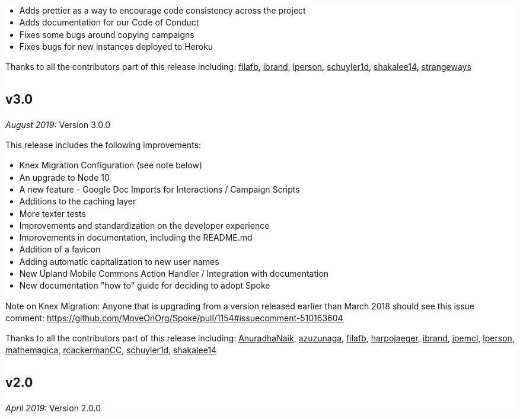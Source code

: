 - Adds prettier as a way to encourage code consistency across the project
- Adds documentation for our Code of Conduct
- Fixes some bugs around copying campaigns
- Fixes bugs for new instances deployed to Heroku

Thanks to all the contributors part of this release including:
[filafb](https://github.com/filafb),
[ibrand](https://github.com/ibrand),
[lperson](https://github.com/lperson),
[schuyler1d](https://github.com/schuyler1d),
[shakalee14](https://github.com/shakalee14),
[strangeways](https://github.com/strangeways)

## v3.0

_August 2019:_ Version 3.0.0

This release includes the following improvements:

- Knex Migration Configuration (see note below)
- An upgrade to Node 10
- A new feature - Google Doc Imports for Interactions / Campaign Scripts
- Additions to the caching layer
- More texter tests
- Improvements and standardization on the developer experience
- Improvements in documentation, including the README.md
- Addition of a favicon
- Adding automatic capitalization to new user names
- New Upland Mobile Commons Action Handler / Integration with documentation
- New documentation "how to" guide for deciding to adopt Spoke

Note on Knex Migration:
Anyone that is upgrading from a version released earlier than March 2018 should see this issue comment:
https://github.com/MoveOnOrg/Spoke/pull/1154#issuecomment-510163604

Thanks to all the contributors part of this release including:
[AnuradhaNaik](https://github.com/AnuradhaNaik),
[azuzunaga](https://github.com/azuzunaga),
[filafb](https://github.com/filafb),
[harpojaeger](https://github.com/harpojaeger),
[ibrand](https://github.com/ibrand),
[joemcl](https://github.com/joemcl),
[lperson](https://github.com/lperson),
[mathemagica](https://github.com/mathemagica),
[rcackermanCC](https://github.com/rcackermanCC),
[schuyler1d](https://github.com/schuyler1d),
[shakalee14](https://github.com/shakalee14)

## v2.0

_April 2019:_ Version 2.0.0
